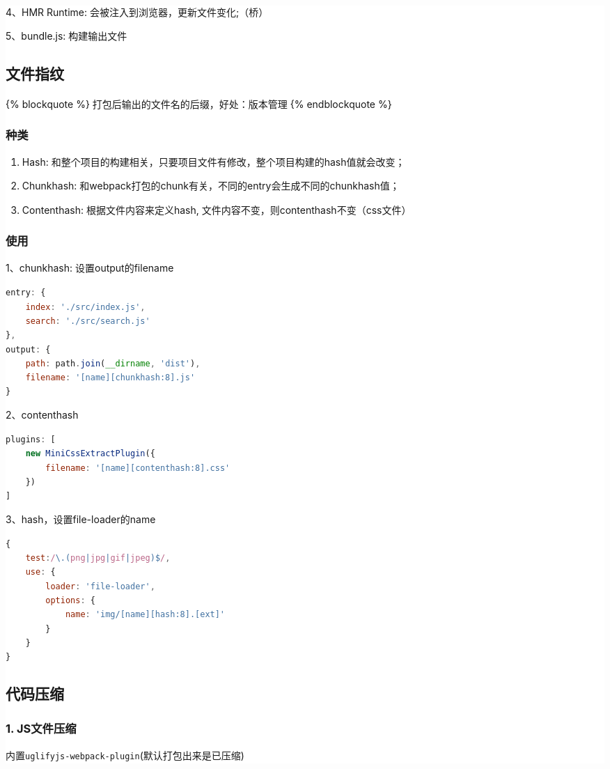 4、HMR Runtime: 会被注入到浏览器，更新文件变化;（桥）

5、bundle.js: 构建输出文件

## 文件指纹

{% blockquote %}
打包后输出的文件名的后缀，好处：版本管理
{% endblockquote %}
### 种类
1. Hash: 和整个项目的构建相关，只要项目文件有修改，整个项目构建的hash值就会改变；

2. Chunkhash: 和webpack打包的chunk有关，不同的entry会生成不同的chunkhash值；

3. Contenthash: 根据文件内容来定义hash, 文件内容不变，则contenthash不变（css文件）

### 使用
1、chunkhash: 设置output的filename
```javaScript
entry: {
    index: './src/index.js',
    search: './src/search.js'
},
output: {
    path: path.join(__dirname, 'dist'),
    filename: '[name][chunkhash:8].js'
}
```
2、contenthash
```javaScript
plugins: [
    new MiniCssExtractPlugin({
        filename: '[name][contenthash:8].css'
    })
]
```
3、hash，设置file-loader的name
```javaScript
{
    test:/\.(png|jpg|gif|jpeg)$/,
    use: {
        loader: 'file-loader',
        options: {
            name: 'img/[name][hash:8].[ext]'
        }
    }
}
```

## 代码压缩
### 1. JS文件压缩
内置`uglifyjs-webpack-plugin`(默认打包出来是已压缩)
